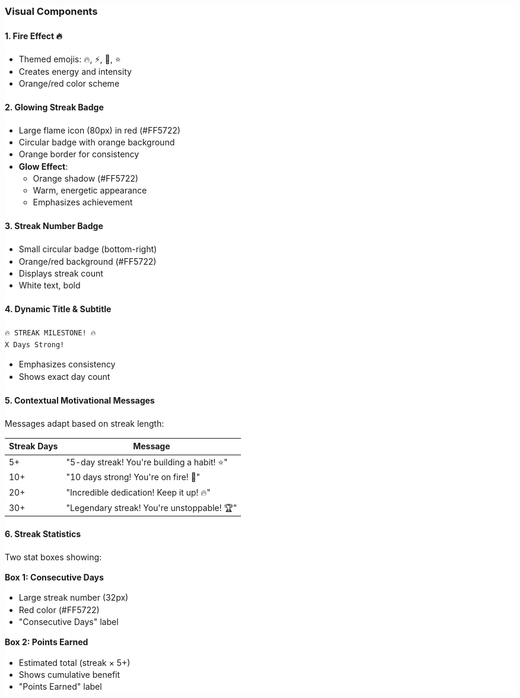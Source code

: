 ### Visual Components

#### 1. **Fire Effect** 🔥
- Themed emojis: 🔥, ⚡, 💪, ⭐
- Creates energy and intensity
- Orange/red color scheme

#### 2. **Glowing Streak Badge**
- Large flame icon (80px) in red (#FF5722)
- Circular badge with orange background
- Orange border for consistency
- **Glow Effect**: 
  - Orange shadow (#FF5722)
  - Warm, energetic appearance
  - Emphasizes achievement

#### 3. **Streak Number Badge**
- Small circular badge (bottom-right)
- Orange/red background (#FF5722)
- Displays streak count
- White text, bold

#### 4. **Dynamic Title & Subtitle**
```
🔥 STREAK MILESTONE! 🔥
X Days Strong!
```
- Emphasizes consistency
- Shows exact day count

#### 5. **Contextual Motivational Messages**
Messages adapt based on streak length:

| Streak Days | Message |
|-------------|---------|
| 5+ | "5-day streak! You're building a habit! ⭐" |
| 10+ | "10 days strong! You're on fire! 🎯" |
| 20+ | "Incredible dedication! Keep it up! 🔥" |
| 30+ | "Legendary streak! You're unstoppable! 🏆" |

#### 6. **Streak Statistics**
Two stat boxes showing:

**Box 1: Consecutive Days**
- Large streak number (32px)
- Red color (#FF5722)
- "Consecutive Days" label

**Box 2: Points Earned**
- Estimated total (streak × 5+)
- Shows cumulative benefit
- "Points Earned" label
